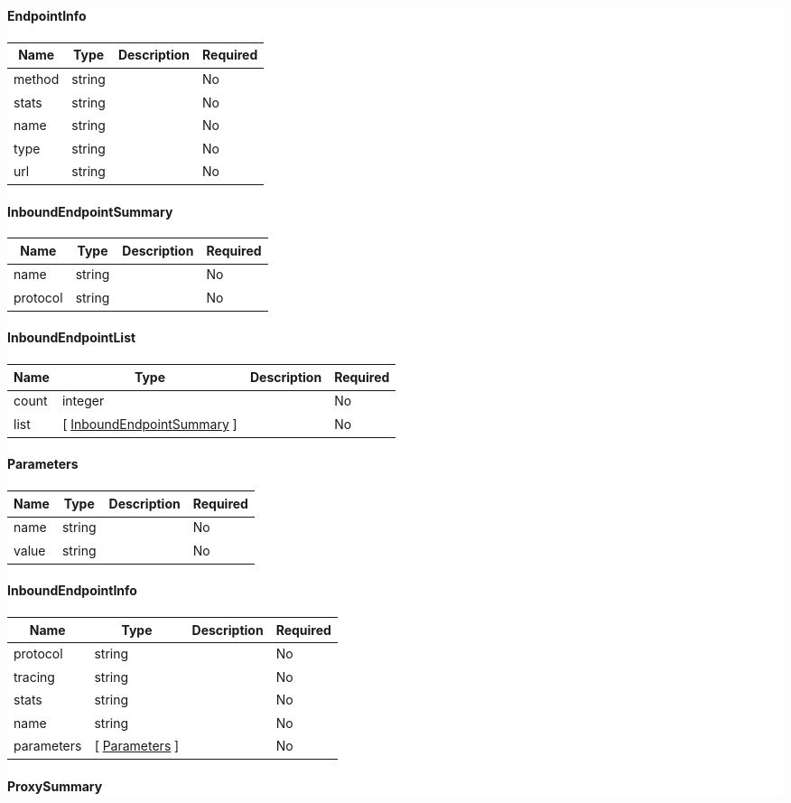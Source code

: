 #### EndpointInfo

| Name | Type | Description | Required |
| ---- | ---- | ----------- | -------- |
| method | string |  | No |
| stats | string |  | No |
| name | string |  | No |
| type | string |  | No |
| url | string |  | No |

#### InboundEndpointSummary

| Name | Type | Description | Required |
| ---- | ---- | ----------- | -------- |
| name | string |  | No |
| protocol | string |  | No |

#### InboundEndpointList

| Name | Type | Description | Required |
| ---- | ---- | ----------- | -------- |
| count | integer |  | No |
| list | [ [InboundEndpointSummary](#inboundendpointsummary) ] |  | No |

#### Parameters

| Name | Type | Description | Required |
| ---- | ---- | ----------- | -------- |
| name | string |  | No |
| value | string |  | No |

#### InboundEndpointInfo

| Name | Type | Description | Required |
| ---- | ---- | ----------- | -------- |
| protocol | string |  | No |
| tracing | string |  | No |
| stats | string |  | No |
| name | string |  | No |
| parameters | [ [Parameters](#parameters) ] |  | No |

#### ProxySummary
